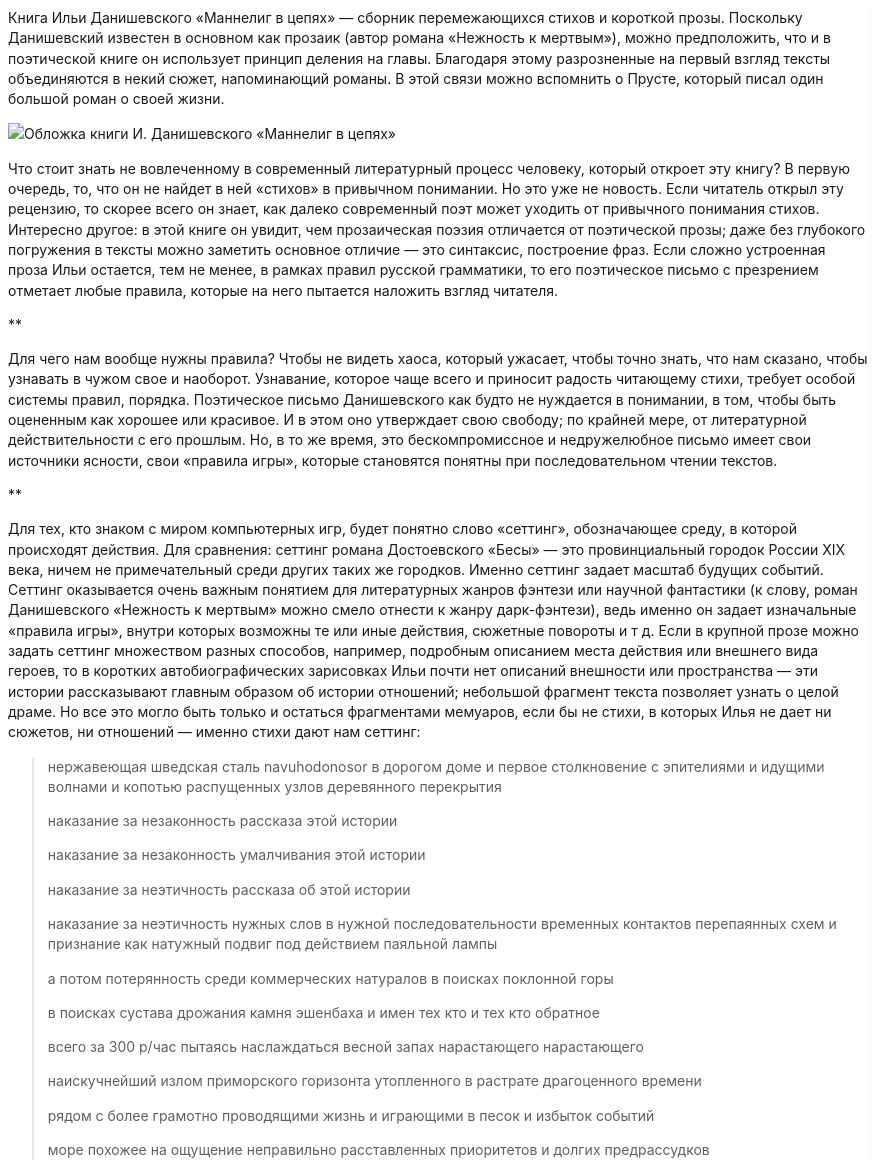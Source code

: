 Книга Ильи Данишевского «Маннелиг в цепях» — сборник перемежающихся стихов и короткой прозы. Поскольку Данишевский известен в основном как прозаик (автор романа «Нежность к мертвым»), можно предположить, что и в поэтической книге он использует принцип деления на главы. Благодаря этому разрозненные на первый взгляд тексты объединяются в некий сюжет, напоминающий романы. В этой связи можно вспомнить о Прусте, который писал один большой роман о своей жизни.

![](https://assets.discours.io/unsafe/900x/production/image/ba3cdf60-3071-11e9-901a-d5f9264bb288.jpeg)Обложка книги И. Данишевского «Маннелиг в цепях»

Что стоит знать не вовлеченному в современный литературный процесс человеку, который откроет эту книгу? В первую очередь, то, что он не найдет в ней «стихов» в привычном понимании. Но это уже не новость. Если читатель открыл эту рецензию, то скорее всего он знает, как далеко современный поэт может уходить от привычного понимания стихов. Интересно другое: в этой книге он увидит, чем прозаическая поэзия отличается от поэтической прозы; даже без глубокого погружения в тексты можно заметить основное отличие — это синтаксис, построение фраз. Если сложно устроенная проза Ильи остается, тем не менее, в рамках правил русской грамматики, то его поэтическое письмо с презрением отметает любые правила, которые на него пытается наложить взгляд читателя. 

**

Для чего нам вообще нужны правила? Чтобы не видеть хаоса, который ужасает, чтобы точно знать, что нам сказано, чтобы узнавать в чужом свое и наоборот. Узнавание, которое чаще всего и приносит радость читающему стихи, требует особой системы правил, порядка. Поэтическое письмо Данишевского как будто не нуждается в понимании, в том, чтобы быть оцененным как хорошее или красивое. И в этом оно утверждает свою свободу; по крайней мере, от литературной действительности с его прошлым. Но, в то же время, это бескомпромиссное и недружелюбное письмо имеет свои источники ясности, свои «правила игры», которые становятся понятны при последовательном чтении текстов.

**

Для тех, кто знаком с миром компьютерных игр, будет понятно слово «сеттинг», обозначающее среду, в которой происходят действия. Для сравнения: сеттинг романа Достоевского «Бесы» — это провинциальный городок России XIX века, ничем не примечательный среди других таких же городков. Именно сеттинг задает масштаб будущих событий. Сеттинг оказывается очень важным понятием для литературных жанров фэнтези или научной фантастики (к слову, роман Данишевского «Нежность к мертвым» можно смело отнести к жанру дарк-фэнтези), ведь именно он задает изначальные «правила игры», внутри которых возможны те или иные действия, сюжетные повороты и т д. Если в крупной прозе можно задать сеттинг множеством разных способов, например, подробным описанием места действия или внешнего вида героев, то в коротких автобиографических зарисовках Ильи почти нет описаний внешности или пространства — эти истории рассказывают главным образом об истории отношений; небольшой фрагмент текста позволяет узнать о целой драме. Но все это могло быть только и остаться фрагментами мемуаров, если бы не стихи, в которых Илья не дает ни сюжетов, ни отношений — именно стихи дают нам сеттинг:

> нержавеющая шведская сталь navuhodonosor в дорогом доме и первое столкновение с эпителиями и идущими волнами и копотью распущенных узлов деревянного перекрытия
> 
> наказание за незаконность рассказа этой истории 
> 
> наказание за незаконность умалчивания этой истории 
> 
> наказание за неэтичность рассказа об этой истории 
> 
> наказание за неэтичность нужных слов в нужной последовательности временных контактов перепаянных схем и признание как натужный подвиг под действием паяльной лампы
> 
> а потом потерянность среди коммерческих натуралов в поисках поклонной горы 
> 
> в поисках сустава дрожания камня эшенбаха и имен тех кто и тех кто обратное 
> 
> всего за 300 р/час пытаясь наслаждаться весной запах нарастающего нарастающего
> 
> наискучнейший излом приморского горизонта утопленного в растрате драгоценного времени
> 
> рядом с более грамотно проводящими жизнь и играющими в песок и избыток событий 
> 
> море похожее на ощущение неправильно расставленных приоритетов и долгих предрассудков 
> 